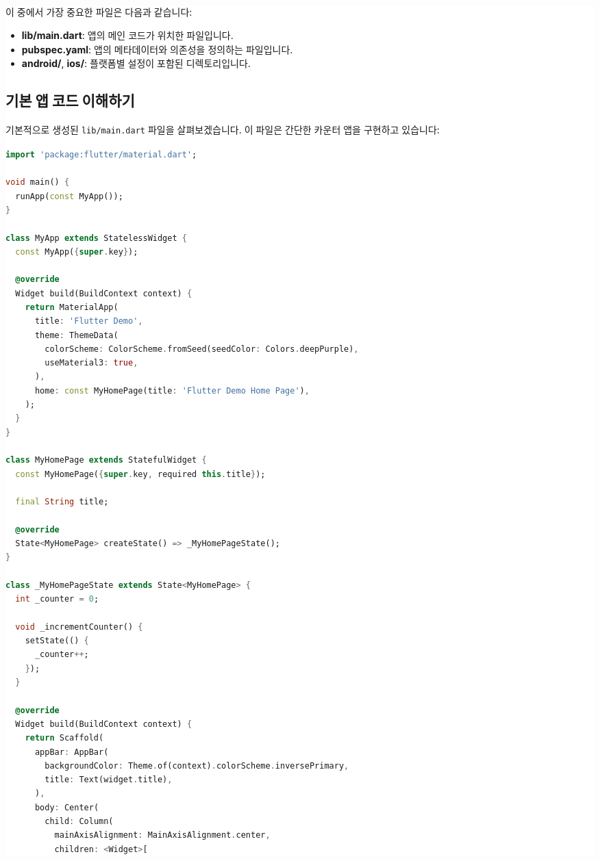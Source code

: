 ```
```

이 중에서 가장 중요한 파일은 다음과 같습니다:

- **lib/main.dart**: 앱의 메인 코드가 위치한 파일입니다.
- **pubspec.yaml**: 앱의 메타데이터와 의존성을 정의하는 파일입니다.
- **android/**, **ios/**: 플랫폼별 설정이 포함된 디렉토리입니다.

## 기본 앱 코드 이해하기

기본적으로 생성된 `lib/main.dart` 파일을 살펴보겠습니다. 이 파일은 간단한 카운터 앱을 구현하고 있습니다:

```dart
import 'package:flutter/material.dart';

void main() {
  runApp(const MyApp());
}

class MyApp extends StatelessWidget {
  const MyApp({super.key});

  @override
  Widget build(BuildContext context) {
    return MaterialApp(
      title: 'Flutter Demo',
      theme: ThemeData(
        colorScheme: ColorScheme.fromSeed(seedColor: Colors.deepPurple),
        useMaterial3: true,
      ),
      home: const MyHomePage(title: 'Flutter Demo Home Page'),
    );
  }
}

class MyHomePage extends StatefulWidget {
  const MyHomePage({super.key, required this.title});

  final String title;

  @override
  State<MyHomePage> createState() => _MyHomePageState();
}

class _MyHomePageState extends State<MyHomePage> {
  int _counter = 0;

  void _incrementCounter() {
    setState(() {
      _counter++;
    });
  }

  @override
  Widget build(BuildContext context) {
    return Scaffold(
      appBar: AppBar(
        backgroundColor: Theme.of(context).colorScheme.inversePrimary,
        title: Text(widget.title),
      ),
      body: Center(
        child: Column(
          mainAxisAlignment: MainAxisAlignment.center,
          children: <Widget>[
```
